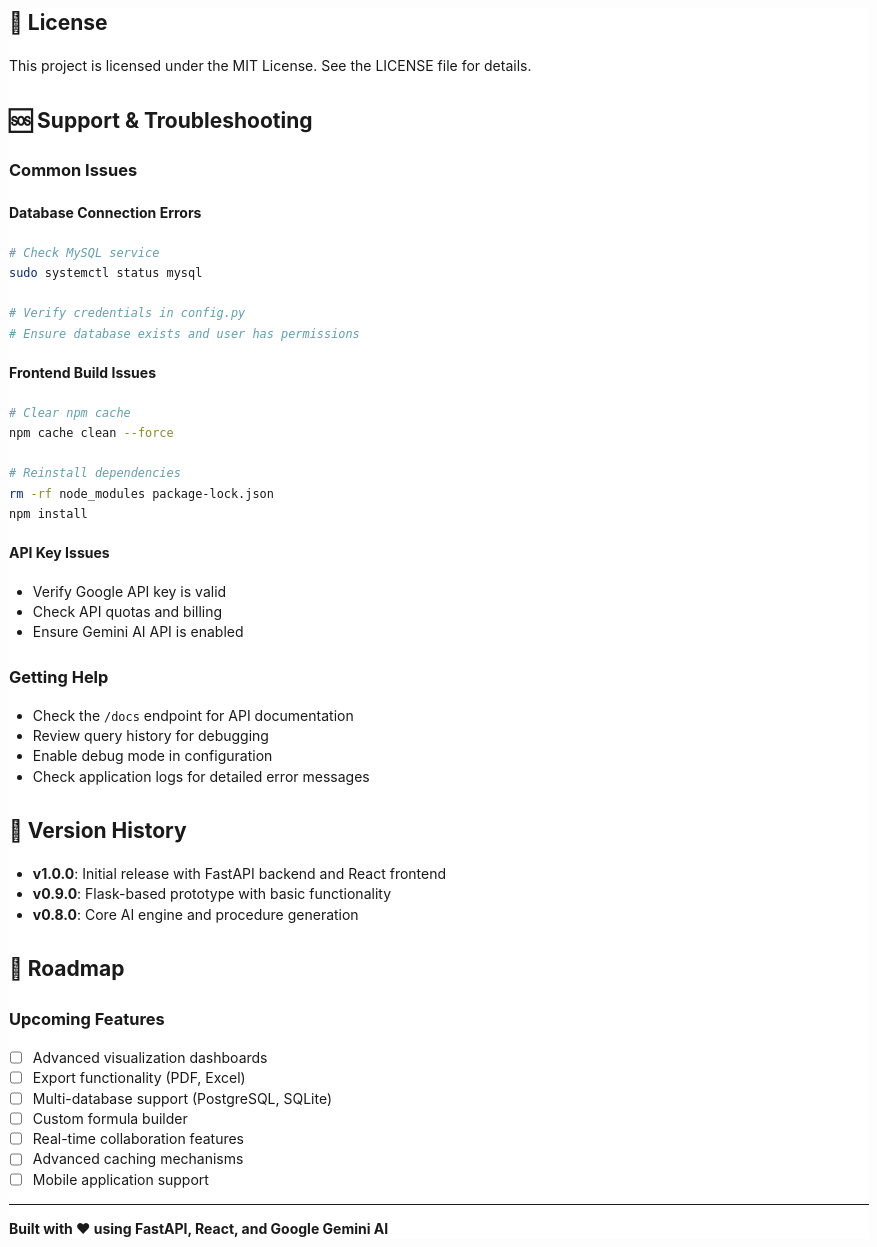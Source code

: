 ## 📝 License

This project is licensed under the MIT License. See the LICENSE file for details.

## 🆘 Support & Troubleshooting

### Common Issues

#### Database Connection Errors
```bash
# Check MySQL service
sudo systemctl status mysql

# Verify credentials in config.py
# Ensure database exists and user has permissions
```

#### Frontend Build Issues
```bash
# Clear npm cache
npm cache clean --force

# Reinstall dependencies
rm -rf node_modules package-lock.json
npm install
```

#### API Key Issues
- Verify Google API key is valid
- Check API quotas and billing
- Ensure Gemini AI API is enabled

### Getting Help
- Check the `/docs` endpoint for API documentation
- Review query history for debugging
- Enable debug mode in configuration
- Check application logs for detailed error messages

## 🔄 Version History

- **v1.0.0**: Initial release with FastAPI backend and React frontend
- **v0.9.0**: Flask-based prototype with basic functionality
- **v0.8.0**: Core AI engine and procedure generation

## 🎯 Roadmap

### Upcoming Features
- [ ] Advanced visualization dashboards
- [ ] Export functionality (PDF, Excel)
- [ ] Multi-database support (PostgreSQL, SQLite)
- [ ] Custom formula builder
- [ ] Real-time collaboration features
- [ ] Advanced caching mechanisms
- [ ] Mobile application support

---

**Built with ❤️ using FastAPI, React, and Google Gemini AI**

